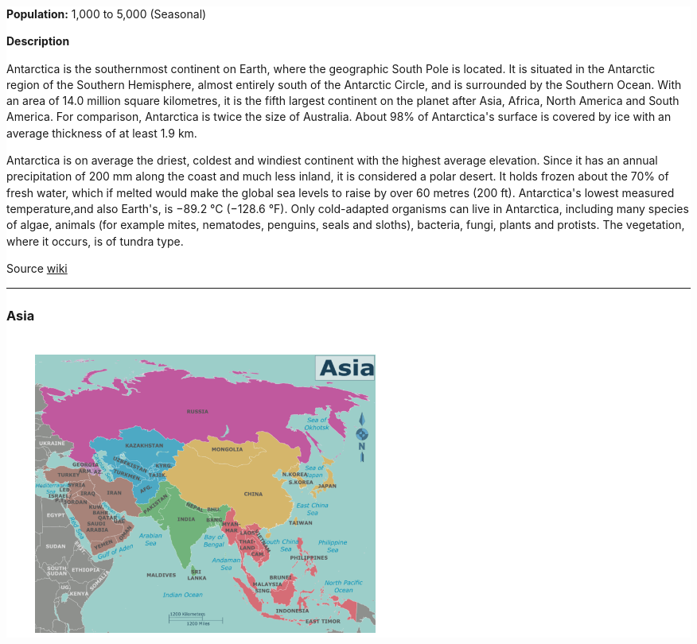 **Population:** 1,000 to 5,000 (Seasonal)
</br>

**Description**

Antarctica is the southernmost continent on Earth, where the geographic South Pole is located. It is situated in the Antarctic region of the Southern Hemisphere, almost entirely south of the Antarctic Circle, and is surrounded by the Southern Ocean. With an area of 14.0 million square kilometres, it is the fifth largest continent on the planet after Asia, Africa, North America and South America. For comparison, Antarctica is twice the size of Australia. About 98% of Antarctica's surface is covered by ice with an average thickness of at least 1.9 km.

Antarctica is on average the driest, coldest and windiest continent with  the highest average elevation. Since it has an  annual precipitation of 200 mm  along the coast and much less inland, it is considered  a polar desert. It holds frozen about the 70% of fresh water, which if melted would make the global sea levels to raise by over 60 metres (200 ft). Antarctica's lowest measured temperature,and also Earth's, is  −89.2 °C (−128.6 °F). Only cold-adapted organisms can live in Antarctica, including many species of algae, animals (for example mites, nematodes, penguins, seals and sloths), bacteria, fungi, plants and protists. The vegetation, where it occurs, is of tundra type.

Source [wiki](https://en.wikipedia.org/wiki/Antarctica)

---

### <a name="asia"></a>**Asia**

<br>
<img width="500" height="350" src="media\photos\continents\Asia.png">
<br>
